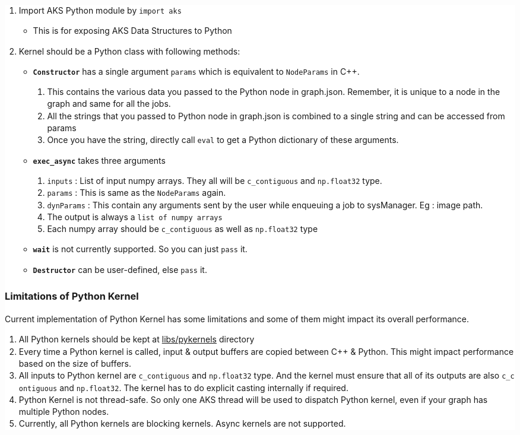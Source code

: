 1. Import AKS Python module by `import aks`
   - This is for exposing AKS Data Structures to Python

1. Kernel should be a Python class with following methods:

    - **`Constructor`** has a single argument `params` which is equivalent to `NodeParams` in C++.
        1. This contains the various data you passed to the Python node in graph.json. Remember, it is unique to a node in the graph and same for all the jobs.
        2. All the strings that you passed to Python node in graph.json is combined to a single string and can be accessed from params
        3. Once you have the string, directly call `eval` to get a Python dictionary of these arguments.

    - **`exec_async`** takes three arguments
        1. `inputs` : List of input numpy arrays. They all will be `c_contiguous` and `np.float32` type.
        2. `params` : This is same as the `NodeParams` again.
        3. `dynParams` : This contain any arguments sent by the user while enqueuing a job to sysManager. Eg : image path.
        4. The output is always a `list of numpy arrays`
        5. Each numpy array should be `c_contiguous` as well as `np.float32` type

    - **`wait`** is not currently supported. So you can just `pass` it.

    - **`Destructor`** can be user-defined, else `pass` it.

### Limitations of Python Kernel

Current implementation of Python Kernel has some limitations and some of them might impact its overall performance.

1. All Python kernels should be kept at [libs/pykernels](../libs/pykernels) directory
1. Every time a Python kernel is called, input & output buffers are copied between C++ & Python. This might impact performance based on the size of buffers.
1. All inputs to Python kernel are `c_contiguous` and `np.float32` type. And the kernel must ensure that all of its outputs are also `c_contiguous` and `np.float32`. The kernel has to do explicit casting internally if required.
1. Python Kernel is not thread-safe. So only one AKS thread will be used to dispatch Python kernel, even if your graph has multiple Python nodes.
1. Currently, all Python kernels are blocking kernels. Async kernels are not supported.
